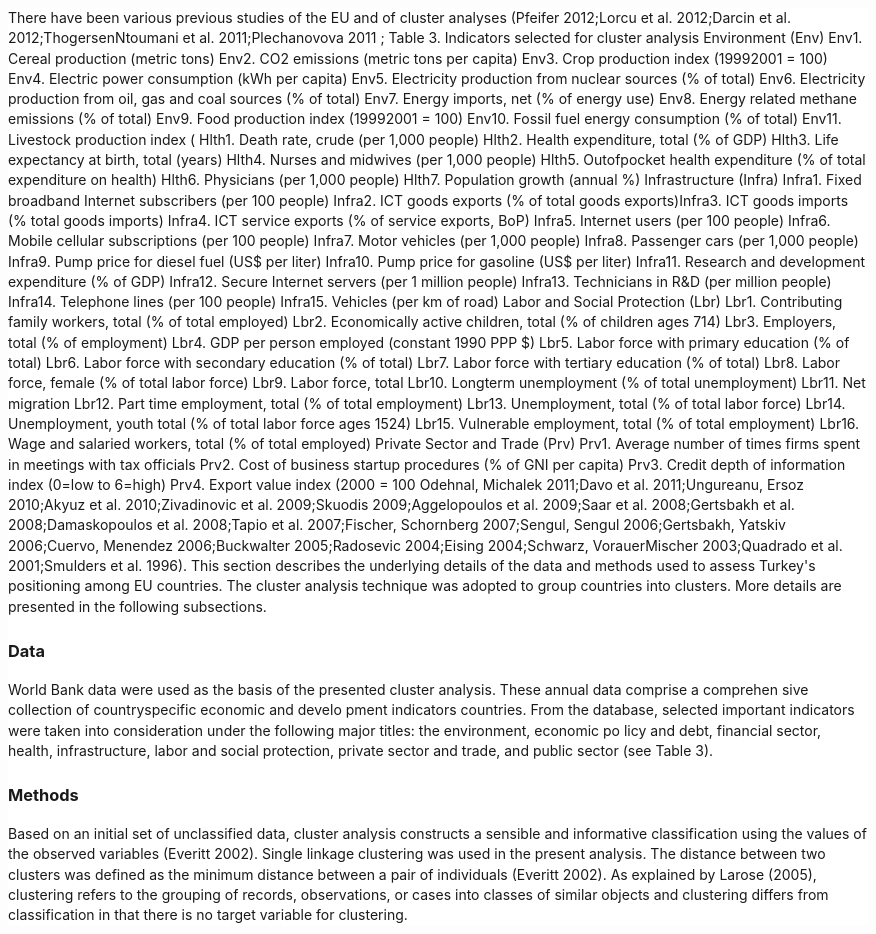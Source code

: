 There have been various previous studies of the EU and of cluster analyses (Pfeifer 2012;Lorcu et al. 2012;Darcin et al. 2012;ThogersenNtoumani et al. 2011;Plechanovova 2011 ;  Table 3. Indicators selected for cluster analysis Environment (Env) Env1. Cereal production (metric tons) Env2. CO2 emissions (metric tons per capita) Env3. Crop production index (19992001 = 100) Env4. Electric power consumption (kWh per capita) Env5. Electricity production from nuclear sources (% of total) Env6. Electricity production from oil, gas and coal sources (% of total) Env7. Energy imports, net (% of energy use) Env8. Energy related methane emissions (% of total) Env9. Food production index (19992001 = 100) Env10. Fossil fuel energy consumption (% of total) Env11. Livestock production index ( Hlth1. Death rate, crude (per 1,000 people) Hlth2. Health expenditure, total (% of GDP) Hlth3. Life expectancy at birth, total (years) Hlth4. Nurses and midwives (per 1,000 people) Hlth5. Outofpocket health expenditure (% of total expenditure on health) Hlth6. Physicians (per 1,000 people) Hlth7. Population growth (annual %) Infrastructure (Infra) Infra1. Fixed broadband Internet subscribers (per 100 people) Infra2. ICT goods exports (% of total goods exports)Infra3. ICT goods imports (% total goods imports) Infra4. ICT service exports (% of service exports, BoP) Infra5. Internet users (per 100 people) Infra6. Mobile cellular subscriptions (per 100 people) Infra7. Motor vehicles (per 1,000 people) Infra8. Passenger cars (per 1,000 people) Infra9. Pump price for diesel fuel (US$ per liter) Infra10. Pump price for gasoline (US$ per liter) Infra11. Research and development expenditure (% of GDP) Infra12. Secure Internet servers (per 1 million people) Infra13. Technicians in R&D (per million people) Infra14. Telephone lines (per 100 people) Infra15. Vehicles (per km of road) Labor and Social Protection (Lbr) Lbr1. Contributing family workers, total (% of total employed) Lbr2. Economically active children, total (% of children ages 714) Lbr3. Employers, total (% of employment) Lbr4. GDP per person employed (constant 1990 PPP $) Lbr5. Labor force with primary education (% of total) Lbr6. Labor force with secondary education (% of total) Lbr7. Labor force with tertiary education (% of total) Lbr8. Labor force, female (% of total labor force) Lbr9. Labor force, total Lbr10. Longterm unemployment (% of total unemployment) Lbr11. Net migration Lbr12. Part time employment, total (% of total employment) Lbr13. Unemployment, total (% of total labor force) Lbr14. Unemployment, youth total (% of total labor force ages 1524) Lbr15. Vulnerable employment, total (% of total employment) Lbr16. Wage and salaried workers, total (% of total employed) Private Sector and Trade (Prv) Prv1. Average number of times firms spent in meetings with tax officials Prv2. Cost of business startup procedures (% of GNI per capita) Prv3. Credit depth of information index (0=low to 6=high) Prv4. Export value index (2000 = 100 Odehnal, Michalek 2011;Davo et al. 2011;Ungureanu, Ersoz 2010;Akyuz et al. 2010;Zivadinovic et al. 2009;Skuodis 2009;Aggelopoulos et al. 2009;Saar et al. 2008;Gertsbakh et al. 2008;Damaskopoulos et al. 2008;Tapio et al. 2007;Fischer, Schornberg 2007;Sengul, Sengul 2006;Gertsbakh, Yatskiv 2006;Cuervo, Menendez 2006;Buckwalter 2005;Radosevic 2004;Eising 2004;Schwarz, VorauerMischer 2003;Quadrado et al. 2001;Smulders et al. 1996). This section describes the underlying details of the data and methods used to assess Turkey's positioning among EU countries. The cluster analysis technique was adopted to group countries into clusters. More details are presented in the following subsections.


### Data

World Bank data were used as the basis of the presented cluster analysis. These annual data comprise a comprehen sive collection of countryspecific economic and develo pment indicators countries. From the database, selected important indicators were taken into consideration under the following major titles: the environment, economic po licy and debt, financial sector, health, infrastructure, labor and social protection, private sector and trade, and public sector (see Table 3).


### Methods

Based on an initial set of unclassified data, cluster analysis constructs a sensible and informative classification using the values of the observed variables (Everitt 2002). Single linkage clustering was used in the present analysis. The distance between two clusters was defined as the minimum distance between a pair of individuals (Everitt 2002). As explained by Larose (2005), clustering refers to the grouping of records, observations, or cases into classes of similar objects and clustering differs from classification in that there is no target variable for clustering.
